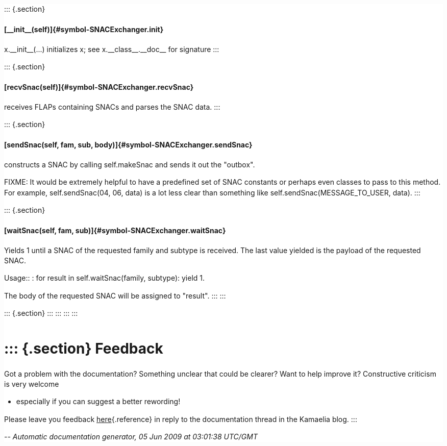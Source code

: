 ::: {.section}
#### [\_\_init\_\_(self)]{#symbol-SNACExchanger.__init__}

x.\_\_init\_\_(\...) initializes x; see x.\_\_class\_\_.\_\_doc\_\_ for
signature
:::

::: {.section}
#### [recvSnac(self)]{#symbol-SNACExchanger.recvSnac}

receives FLAPs containing SNACs and parses the SNAC data.
:::

::: {.section}
#### [sendSnac(self, fam, sub, body)]{#symbol-SNACExchanger.sendSnac}

constructs a SNAC by calling self.makeSnac and sends it out the
\"outbox\".

FIXME: It would be extremely helpful to have a predefined set of SNAC
constants or perhaps even classes to pass to this method. For example,
self.sendSnac(04, 06, data) is a lot less clear than something like
self.sendSnac(MESSAGE\_TO\_USER, data).
:::

::: {.section}
#### [waitSnac(self, fam, sub)]{#symbol-SNACExchanger.waitSnac}

Yields 1 until a SNAC of the requested family and subtype is received.
The last value yielded is the payload of the requested SNAC.

Usage::
:   for result in self.waitSnac(family, subtype): yield 1.

The body of the requested SNAC will be assigned to \"result\".
:::
:::

::: {.section}
:::
:::
:::
:::

::: {.section}
Feedback
========

Got a problem with the documentation? Something unclear that could be
clearer? Want to help improve it? Constructive criticism is very welcome
- especially if you can suggest a better rewording!

Please leave you feedback
[here](../../../cgi-bin/blog/blog.cgi?rm=viewpost&nodeid=1142023701){.reference}
in reply to the documentation thread in the Kamaelia blog.
:::

*\-- Automatic documentation generator, 05 Jun 2009 at 03:01:38 UTC/GMT*
